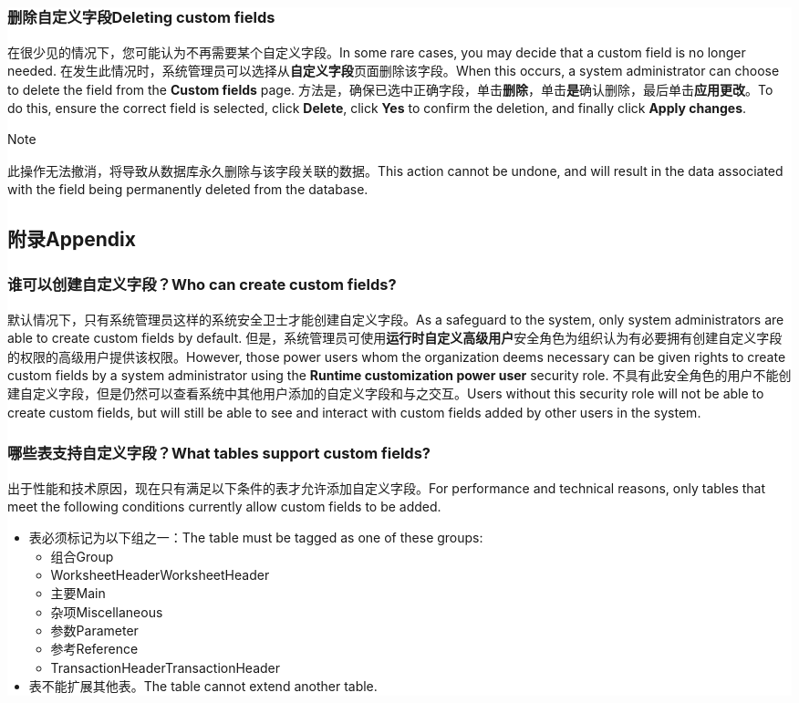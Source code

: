 
### <a name="deleting-custom-fields"></a><span data-ttu-id="c9aae-189">删除自定义字段</span><span class="sxs-lookup"><span data-stu-id="c9aae-189">Deleting custom fields</span></span>
<span data-ttu-id="c9aae-190">在很少见的情况下，您可能认为不再需要某个自定义字段。</span><span class="sxs-lookup"><span data-stu-id="c9aae-190">In some rare cases, you may decide that a custom field is no longer needed.</span></span> <span data-ttu-id="c9aae-191">在发生此情况时，系统管理员可以选择从**自定义字段**页面删除该字段。</span><span class="sxs-lookup"><span data-stu-id="c9aae-191">When this occurs, a system administrator can choose to delete the field from the **Custom fields** page.</span></span> <span data-ttu-id="c9aae-192">方法是，确保已选中正确字段，单击**删除**，单击**是**确认删除，最后单击**应用更改**。</span><span class="sxs-lookup"><span data-stu-id="c9aae-192">To do this, ensure the correct field is selected, click **Delete**, click **Yes** to confirm the deletion, and finally click **Apply changes**.</span></span> 

> [!Note]
> <span data-ttu-id="c9aae-193">此操作无法撤消，将导致从数据库永久删除与该字段关联的数据。</span><span class="sxs-lookup"><span data-stu-id="c9aae-193">This action cannot be undone, and will result in the data associated with the field being permanently deleted from the database.</span></span> 

## <a name="appendix"></a><span data-ttu-id="c9aae-194">附录</span><span class="sxs-lookup"><span data-stu-id="c9aae-194">Appendix</span></span> 
### <a name="who-can-create-custom-fields"></a><span data-ttu-id="c9aae-195">谁可以创建自定义字段？</span><span class="sxs-lookup"><span data-stu-id="c9aae-195">Who can create custom fields?</span></span>
<span data-ttu-id="c9aae-196">默认情况下，只有系统管理员这样的系统安全卫士才能创建自定义字段。</span><span class="sxs-lookup"><span data-stu-id="c9aae-196">As a safeguard to the system, only system administrators are able to create custom fields by default.</span></span> <span data-ttu-id="c9aae-197">但是，系统管理员可使用**运行时自定义高级用户**安全角色为组织认为有必要拥有创建自定义字段的权限的高级用户提供该权限。</span><span class="sxs-lookup"><span data-stu-id="c9aae-197">However, those power users whom the organization deems necessary can be given rights to create custom fields by a system administrator using the **Runtime customization power user** security role.</span></span> <span data-ttu-id="c9aae-198">不具有此安全角色的用户不能创建自定义字段，但是仍然可以查看系统中其他用户添加的自定义字段和与之交互。</span><span class="sxs-lookup"><span data-stu-id="c9aae-198">Users without this security role will not be able to create custom fields, but will still be able to see and interact with custom fields added by other users in the system.</span></span>    

### <a name="what-tables-support-custom-fields"></a><span data-ttu-id="c9aae-199">哪些表支持自定义字段？</span><span class="sxs-lookup"><span data-stu-id="c9aae-199">What tables support custom fields?</span></span>
<span data-ttu-id="c9aae-200">出于性能和技术原因，现在只有满足以下条件的表才允许添加自定义字段。</span><span class="sxs-lookup"><span data-stu-id="c9aae-200">For performance and technical reasons, only tables that meet the following conditions currently allow custom fields to be added.</span></span>

- <span data-ttu-id="c9aae-201">表必须标记为以下组之一：</span><span class="sxs-lookup"><span data-stu-id="c9aae-201">The table must be tagged as one of these groups:</span></span> 
     -   <span data-ttu-id="c9aae-202">组合</span><span class="sxs-lookup"><span data-stu-id="c9aae-202">Group</span></span>
     -   <span data-ttu-id="c9aae-203">WorksheetHeader</span><span class="sxs-lookup"><span data-stu-id="c9aae-203">WorksheetHeader</span></span>
     -   <span data-ttu-id="c9aae-204">主要</span><span class="sxs-lookup"><span data-stu-id="c9aae-204">Main</span></span>
     -   <span data-ttu-id="c9aae-205">杂项</span><span class="sxs-lookup"><span data-stu-id="c9aae-205">Miscellaneous</span></span>
     -   <span data-ttu-id="c9aae-206">参数</span><span class="sxs-lookup"><span data-stu-id="c9aae-206">Parameter</span></span>
     -   <span data-ttu-id="c9aae-207">参考</span><span class="sxs-lookup"><span data-stu-id="c9aae-207">Reference</span></span>
     -   <span data-ttu-id="c9aae-208">TransactionHeader</span><span class="sxs-lookup"><span data-stu-id="c9aae-208">TransactionHeader</span></span>
- <span data-ttu-id="c9aae-209">表不能扩展其他表。</span><span class="sxs-lookup"><span data-stu-id="c9aae-209">The table cannot extend another table.</span></span>